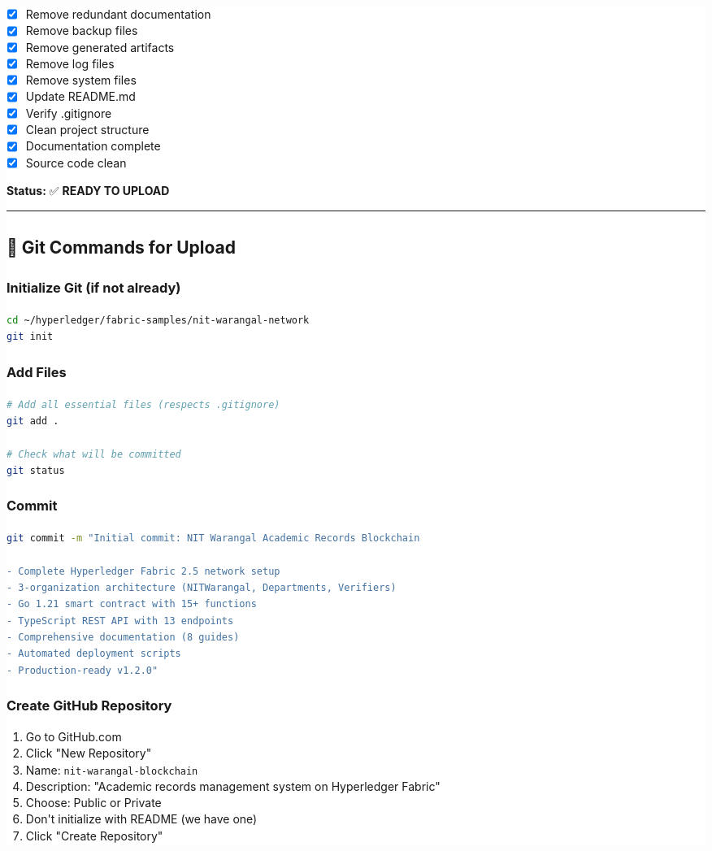 - [x] Remove redundant documentation
- [x] Remove backup files
- [x] Remove generated artifacts
- [x] Remove log files
- [x] Remove system files
- [x] Update README.md
- [x] Verify .gitignore
- [x] Clean project structure
- [x] Documentation complete
- [x] Source code clean

**Status:** ✅ **READY TO UPLOAD**

---

## 📝 Git Commands for Upload

### Initialize Git (if not already)
```bash
cd ~/hyperledger/fabric-samples/nit-warangal-network
git init
```

### Add Files
```bash
# Add all essential files (respects .gitignore)
git add .

# Check what will be committed
git status
```

### Commit
```bash
git commit -m "Initial commit: NIT Warangal Academic Records Blockchain

- Complete Hyperledger Fabric 2.5 network setup
- 3-organization architecture (NITWarangal, Departments, Verifiers)
- Go 1.21 smart contract with 15+ functions
- TypeScript REST API with 13 endpoints
- Comprehensive documentation (8 guides)
- Automated deployment scripts
- Production-ready v1.2.0"
```

### Create GitHub Repository
1. Go to GitHub.com
2. Click "New Repository"
3. Name: `nit-warangal-blockchain`
4. Description: "Academic records management system on Hyperledger Fabric"
5. Choose: Public or Private
6. Don't initialize with README (we have one)
7. Click "Create Repository"

